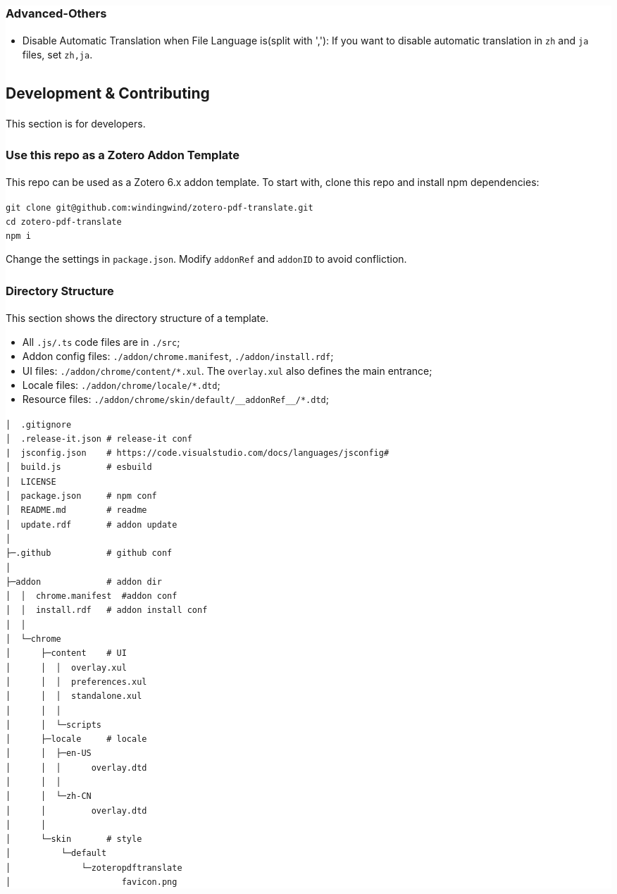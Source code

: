 ### Advanced-Others

- Disable Automatic Translation when File Language is(split with ','): If you want to disable automatic translation in `zh` and `ja` files, set `zh,ja`.

## Development & Contributing

This section is for developers.

### Use this repo as a Zotero Addon Template

This repo can be used as a Zotero 6.x addon template. To start with, clone this repo and install npm dependencies:

```shell
git clone git@github.com:windingwind/zotero-pdf-translate.git
cd zotero-pdf-translate
npm i
```

Change the settings in `package.json`. Modify `addonRef` and `addonID` to avoid confliction.

### Directory Structure

This section shows the directory structure of a template.

- All `.js/.ts` code files are in `./src`;
- Addon config files: `./addon/chrome.manifest`, `./addon/install.rdf`;
- UI files: `./addon/chrome/content/*.xul`. The `overlay.xul` also defines the main entrance;
- Locale files: `./addon/chrome/locale/*.dtd`;
- Resource files: `./addon/chrome/skin/default/__addonRef__/*.dtd`;

```shell
│  .gitignore
│  .release-it.json # release-it conf
|  jsconfig.json    # https://code.visualstudio.com/docs/languages/jsconfig#
│  build.js         # esbuild
│  LICENSE
│  package.json     # npm conf
│  README.md        # readme
│  update.rdf       # addon update
│
├─.github           # github conf
│
├─addon             # addon dir
│  │  chrome.manifest  #addon conf
│  │  install.rdf   # addon install conf
│  │
│  └─chrome
│      ├─content    # UI
│      │  │  overlay.xul
│      │  │  preferences.xul
│      │  │  standalone.xul
│      │  │
│      │  └─scripts
│      ├─locale     # locale
│      │  ├─en-US
│      │  │      overlay.dtd
│      │  │
│      │  └─zh-CN
│      │         overlay.dtd
│      │
│      └─skin       # style
│          └─default
│              └─zoteropdftranslate
│                      favicon.png
```